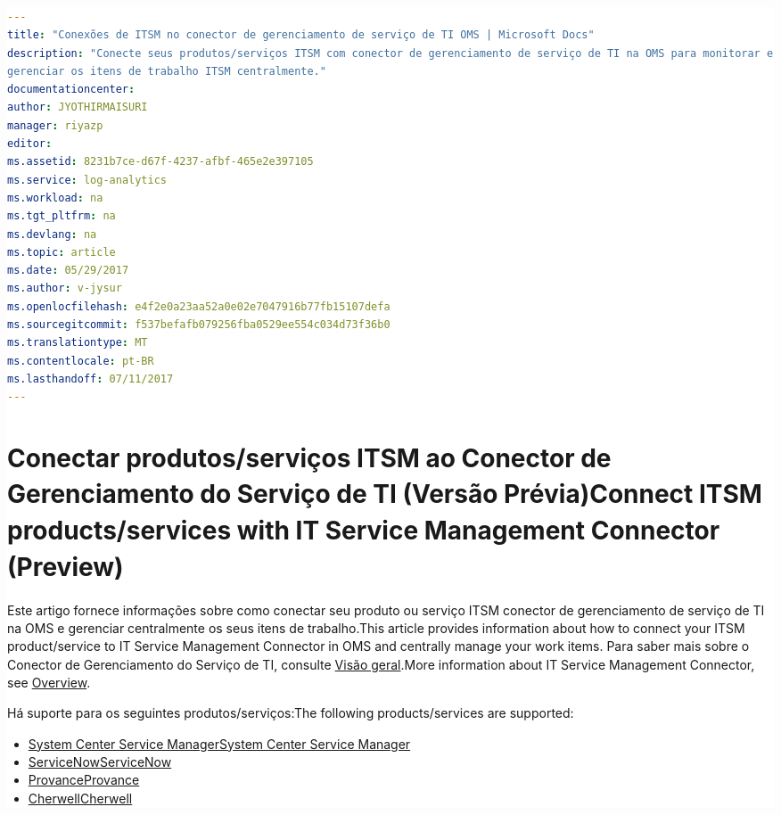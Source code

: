 ```yaml
---
title: "Conexões de ITSM no conector de gerenciamento de serviço de TI OMS | Microsoft Docs"
description: "Conecte seus produtos/serviços ITSM com conector de gerenciamento de serviço de TI na OMS para monitorar e gerenciar os itens de trabalho ITSM centralmente."
documentationcenter: 
author: JYOTHIRMAISURI
manager: riyazp
editor: 
ms.assetid: 8231b7ce-d67f-4237-afbf-465e2e397105
ms.service: log-analytics
ms.workload: na
ms.tgt_pltfrm: na
ms.devlang: na
ms.topic: article
ms.date: 05/29/2017
ms.author: v-jysur
ms.openlocfilehash: e4f2e0a23aa52a0e02e7047916b77fb15107defa
ms.sourcegitcommit: f537befafb079256fba0529ee554c034d73f36b0
ms.translationtype: MT
ms.contentlocale: pt-BR
ms.lasthandoff: 07/11/2017
---
```

# <a name="connect-itsm-productsservices-with-it-service-management-connector-preview"></a><span data-ttu-id="c91f5-103">Conectar produtos/serviços ITSM ao Conector de Gerenciamento do Serviço de TI (Versão Prévia)</span><span class="sxs-lookup"><span data-stu-id="c91f5-103">Connect ITSM products/services with IT Service Management Connector (Preview)</span></span>
<span data-ttu-id="c91f5-104">Este artigo fornece informações sobre como conectar seu produto ou serviço ITSM conector de gerenciamento de serviço de TI na OMS e gerenciar centralmente os seus itens de trabalho.</span><span class="sxs-lookup"><span data-stu-id="c91f5-104">This article provides information about how to connect your ITSM product/service to IT Service Management Connector in OMS and centrally manage your work items.</span></span> <span data-ttu-id="c91f5-105">Para saber mais sobre o Conector de Gerenciamento do Serviço de TI, consulte [Visão geral](log-analytics-itsmc-overview.md).</span><span class="sxs-lookup"><span data-stu-id="c91f5-105">More information about IT Service Management Connector, see [Overview](log-analytics-itsmc-overview.md).</span></span>

<span data-ttu-id="c91f5-106">Há suporte para os seguintes produtos/serviços:</span><span class="sxs-lookup"><span data-stu-id="c91f5-106">The following products/services are supported:</span></span>

- [<span data-ttu-id="c91f5-107">System Center Service Manager</span><span class="sxs-lookup"><span data-stu-id="c91f5-107">System Center Service Manager</span></span>](#connect-system-center-service-manager-to-it-service-management-connector-in-oms)
- [<span data-ttu-id="c91f5-108">ServiceNow</span><span class="sxs-lookup"><span data-stu-id="c91f5-108">ServiceNow</span></span>](#connect-servicenow-to-it-service-management-connector-in-oms)
- [<span data-ttu-id="c91f5-109">Provance</span><span class="sxs-lookup"><span data-stu-id="c91f5-109">Provance</span></span>](#connect-provance-to-it-service-management-connector-in-oms)
- [<span data-ttu-id="c91f5-110">Cherwell</span><span class="sxs-lookup"><span data-stu-id="c91f5-110">Cherwell</span></span>](#connect-cherwell-to-it-service-management-connector-in-oms)
